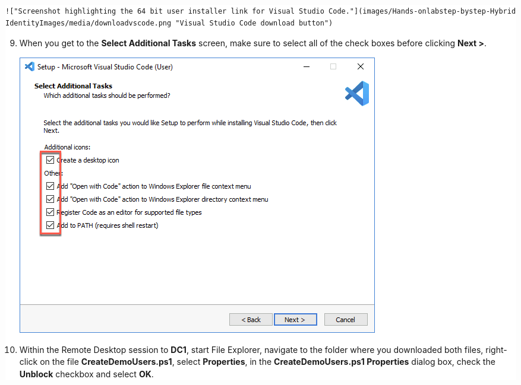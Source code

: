     !["Screenshot highlighting the 64 bit user installer link for Visual Studio Code."](images/Hands-onlabstep-bystep-HybridIdentityImages/media/downloadvscode.png "Visual Studio Code download button")

9.  When you get to the **Select Additional Tasks** screen, make sure to select all of the check boxes before clicking **Next >**.

    !["Select additional tasks screen in the Visual Studio Code installer with all check boxes selected."](images/Hands-onlabstep-bystep-HybridIdentityImages/media/vscodeadditionaltasks.png "Visual Studio Code installer with all options selected")

10. Within the Remote Desktop session to **DC1**, start File Explorer, navigate to the folder where you downloaded both files, right-click on the file **CreateDemoUsers.ps1**, select **Properties**, in the **CreateDemoUsers.ps1 Properties** dialog box, check the **Unblock** checkbox and select **OK**.
